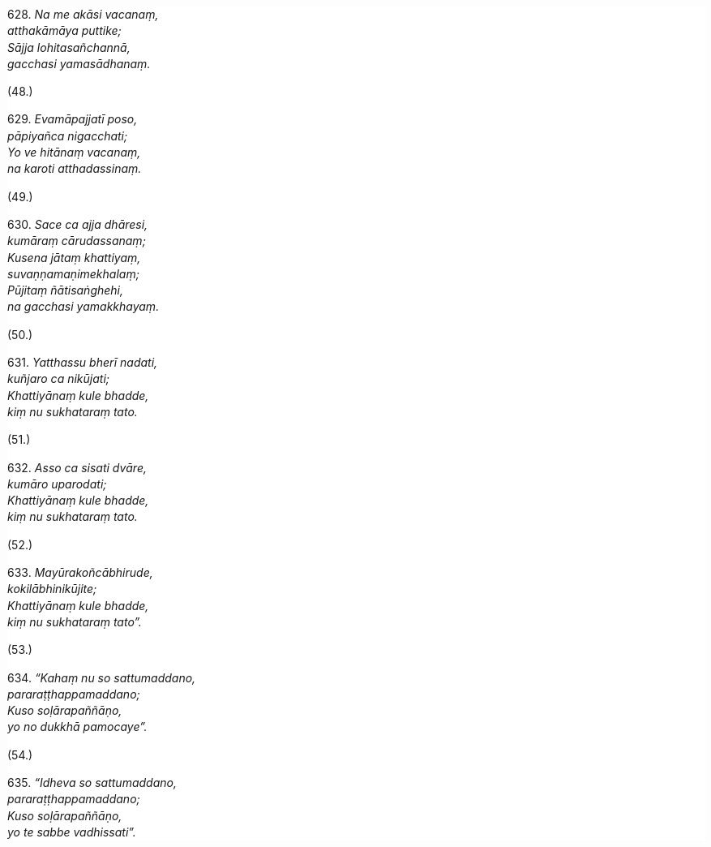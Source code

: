 628\. _Na me akāsi vacanaṃ,_  
_atthakāmāya puttike;_  
_Sājja lohitasañchannā,_  
_gacchasi yamasādhanaṃ._  


(48.)

629\. _Evamāpajjatī poso,_  
_pāpiyañca nigacchati;_  
_Yo ve hitānaṃ vacanaṃ,_  
_na karoti atthadassinaṃ._  


(49.)

630\. _Sace ca ajja dhāresi,_  
_kumāraṃ cārudassanaṃ;_  
_Kusena jātaṃ khattiyaṃ,_  
_suvaṇṇamaṇimekhalaṃ;_  
_Pūjitaṃ ñātisaṅghehi,_  
_na gacchasi yamakkhayaṃ._  


(50.)

631\. _Yatthassu bherī nadati,_  
_kuñjaro ca nikūjati;_  
_Khattiyānaṃ kule bhadde,_  
_kiṃ nu sukhataraṃ tato._  


(51.)

632\. _Asso ca sisati dvāre,_  
_kumāro uparodati;_  
_Khattiyānaṃ kule bhadde,_  
_kiṃ nu sukhataraṃ tato._  


(52.)

633\. _Mayūrakoñcābhirude,_  
_kokilābhinikūjite;_  
_Khattiyānaṃ kule bhadde,_  
_kiṃ nu sukhataraṃ tato”._  


(53.)

634\. _“Kahaṃ nu so sattumaddano,_  
_pararaṭṭhappamaddano;_  
_Kuso soḷārapaññāṇo,_  
_yo no dukkhā pamocaye”._  


(54.)

635\. _“Idheva so sattumaddano,_  
_pararaṭṭhappamaddano;_  
_Kuso soḷārapaññāṇo,_  
_yo te sabbe vadhissati”._  
